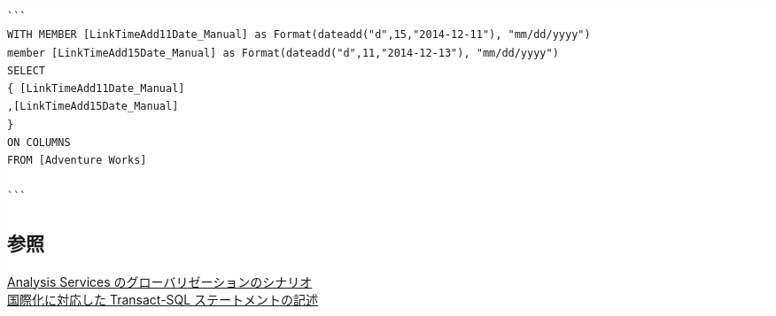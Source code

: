 
    ```  
    WITH MEMBER [LinkTimeAdd11Date_Manual] as Format(dateadd("d",15,"2014-12-11"), "mm/dd/yyyy")  
    member [LinkTimeAdd15Date_Manual] as Format(dateadd("d",11,"2014-12-13"), "mm/dd/yyyy")  
    SELECT  
    { [LinkTimeAdd11Date_Manual]  
    ,[LinkTimeAdd15Date_Manual]  
    }  
    ON COLUMNS   
    FROM [Adventure Works]  
  
    ```  
  
## <a name="see-also"></a>参照  
 [Analysis Services のグローバリゼーションのシナリオ](../analysis-services/globalization-scenarios-for-analysis-services.md)   
 [国際化に対応した Transact-SQL ステートメントの記述](../relational-databases/collations/write-international-transact-sql-statements.md)  
  
  
